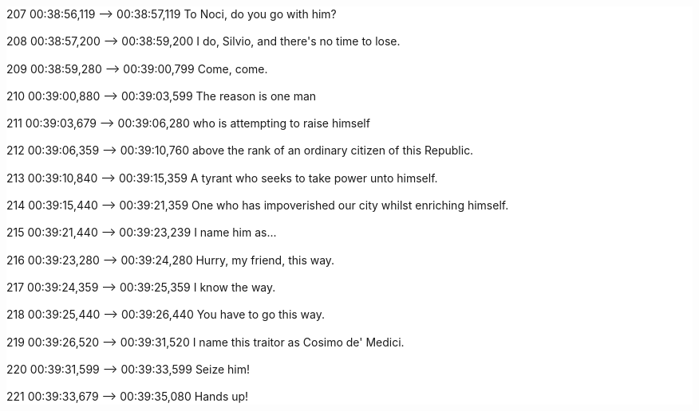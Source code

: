 207
00:38:56,119 --> 00:38:57,119
To Noci, do you go with him?

208
00:38:57,200 --> 00:38:59,200
I do, Silvio, and there's no time to lose.

209
00:38:59,280 --> 00:39:00,799
Come, come.

210
00:39:00,880 --> 00:39:03,599
The reason is one man

211
00:39:03,679 --> 00:39:06,280
who is attempting to raise himself

212
00:39:06,359 --> 00:39:10,760
above the rank of an ordinary citizen of this Republic.

213
00:39:10,840 --> 00:39:15,359
A tyrant who seeks to take power unto himself.

214
00:39:15,440 --> 00:39:21,359
One who has impoverished our city whilst enriching himself.

215
00:39:21,440 --> 00:39:23,239
I name him as...

216
00:39:23,280 --> 00:39:24,280
Hurry, my friend, this way.

217
00:39:24,359 --> 00:39:25,359
I know the way.

218
00:39:25,440 --> 00:39:26,440
You have to go this way.

219
00:39:26,520 --> 00:39:31,520
I name this traitor as Cosimo de' Medici.

220
00:39:31,599 --> 00:39:33,599
Seize him!

221
00:39:33,679 --> 00:39:35,080
Hands up!
